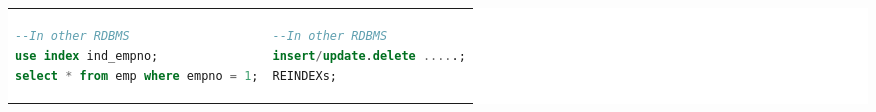 <table>
<tr>
<td>

```sql
--In other RDBMS
use index ind_empno;
select * from emp where empno = 1;
```
</td>
<td>

```sql
--In other RDBMS
insert/update.delete .....;
REINDEXs;
```

</td>
</tr>
</table>